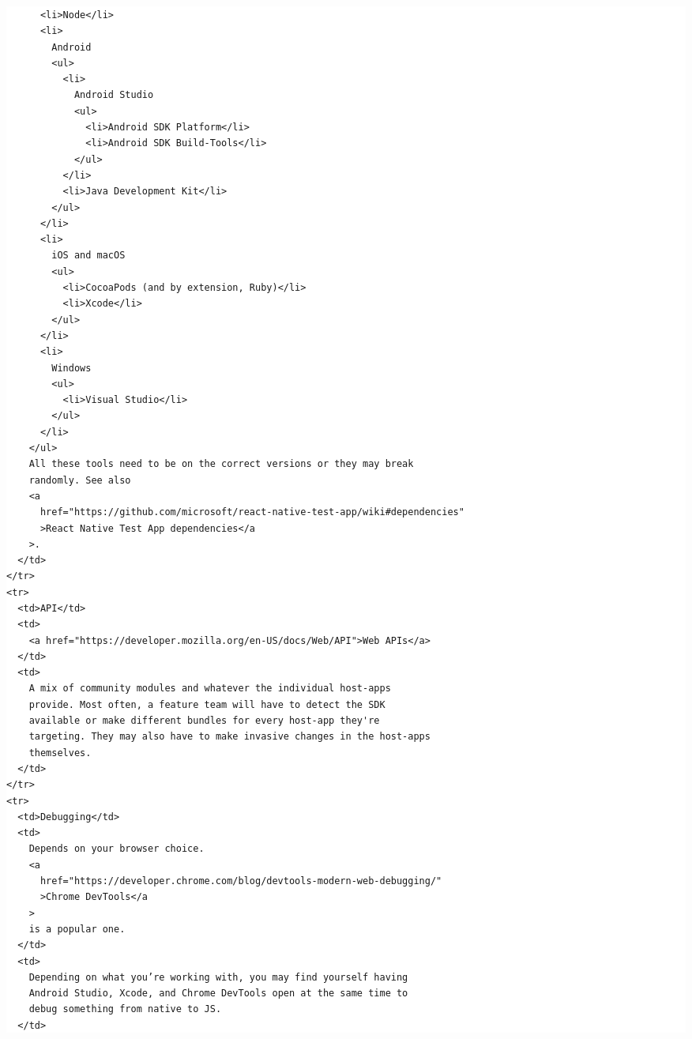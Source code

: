           <li>Node</li>
          <li>
            Android
            <ul>
              <li>
                Android Studio
                <ul>
                  <li>Android SDK Platform</li>
                  <li>Android SDK Build-Tools</li>
                </ul>
              </li>
              <li>Java Development Kit</li>
            </ul>
          </li>
          <li>
            iOS and macOS
            <ul>
              <li>CocoaPods (and by extension, Ruby)</li>
              <li>Xcode</li>
            </ul>
          </li>
          <li>
            Windows
            <ul>
              <li>Visual Studio</li>
            </ul>
          </li>
        </ul>
        All these tools need to be on the correct versions or they may break
        randomly. See also
        <a
          href="https://github.com/microsoft/react-native-test-app/wiki#dependencies"
          >React Native Test App dependencies</a
        >.
      </td>
    </tr>
    <tr>
      <td>API</td>
      <td>
        <a href="https://developer.mozilla.org/en-US/docs/Web/API">Web APIs</a>
      </td>
      <td>
        A mix of community modules and whatever the individual host-apps
        provide. Most often, a feature team will have to detect the SDK
        available or make different bundles for every host-app they're
        targeting. They may also have to make invasive changes in the host-apps
        themselves.
      </td>
    </tr>
    <tr>
      <td>Debugging</td>
      <td>
        Depends on your browser choice.
        <a
          href="https://developer.chrome.com/blog/devtools-modern-web-debugging/"
          >Chrome DevTools</a
        >
        is a popular one.
      </td>
      <td>
        Depending on what you’re working with, you may find yourself having
        Android Studio, Xcode, and Chrome DevTools open at the same time to
        debug something from native to JS.
      </td>